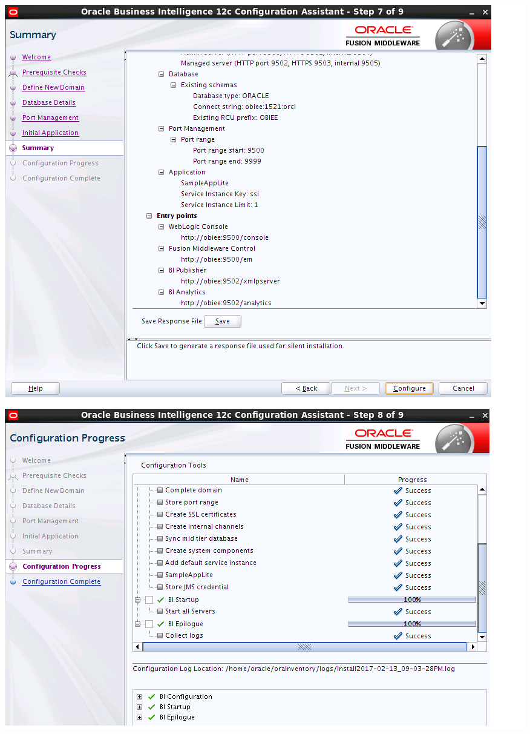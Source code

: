   ![](assets/Using_Oracle_BIEE_with_FusionInsight/image36.png)

  ![](assets/Using_Oracle_BIEE_with_FusionInsight/image37.png)
